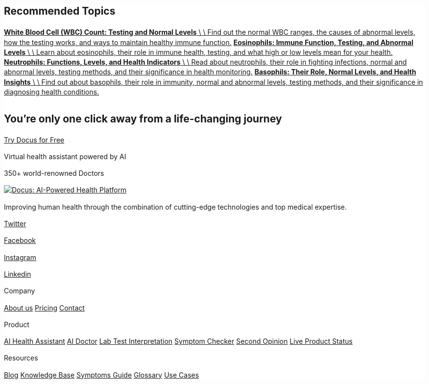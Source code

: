 ## Recommended Topics

[**White Blood Cell (WBC) Count: Testing and Normal Levels** \\
\\
Find out the normal WBC ranges, the causes of abnormal levels, how the testing works, and ways to maintain healthy immune function.](https://docus.ai/glossary/biomarkers/white-blood-cell) [**Eosinophils: Immune Function, Testing, and Abnormal Levels** \\
\\
Learn about eosinophils, their role in immune health, testing, and what high or low levels mean for your health.](https://docus.ai/glossary/biomarkers/eosinophils) [**Neutrophils: Functions, Levels, and Health Indicators** \\
\\
Read about neutrophils, their role in fighting infections, normal and abnormal levels, testing methods, and their significance in health monitoring.](https://docus.ai/glossary/biomarkers/neutrophils) [**Basophils: Their Role, Normal Levels, and Health Insights** \\
\\
Find out about basophils, their role in immunity, normal and abnormal levels, testing methods, and their significance in diagnosing health conditions.](https://docus.ai/glossary/biomarkers/basophils)

## You’re only one click away from a life-changing journey

[Try Docus for Free](https://my.docus.ai/auth/signup)

Virtual health assistant powered by AI

350+ world-renowned Doctors

[![Docus: AI-Powered Health Platform](https://docus.ai/docus-dark-logo.svg)](https://docus.ai/)

Improving human health through the combination of cutting-edge technologies and top medical expertise.

[Twitter](https://twitter.com/docus_ai)

[Facebook](https://www.facebook.com/docusai)

[Instagram](https://www.instagram.com/docus.ai/)

[Linkedin](https://www.linkedin.com/company/docusai/)

Company

[About us](https://docus.ai/about-us) [Pricing](https://docus.ai/pricing) [Contact](https://docus.ai/contact)

Product

[AI Health Assistant](https://docus.ai/ai-health-assistant) [AI Doctor](https://docus.ai/ai-doctor) [Lab Test Interpretation](https://docus.ai/lab-test-interpretation) [Symptom Checker](https://docus.ai/symptom-checker) [Second Opinion](https://docus.ai/second-opinion) [Live Product Status](https://docus.statuspage.io/)

Resources

[Blog](https://docus.ai/blog) [Knowledge Base](https://docus.ai/knowledge-base) [Symptoms Guide](https://docus.ai/symptoms-guide) [Glossary](https://docus.ai/glossary) [Use Cases](https://docus.ai/use-cases)
